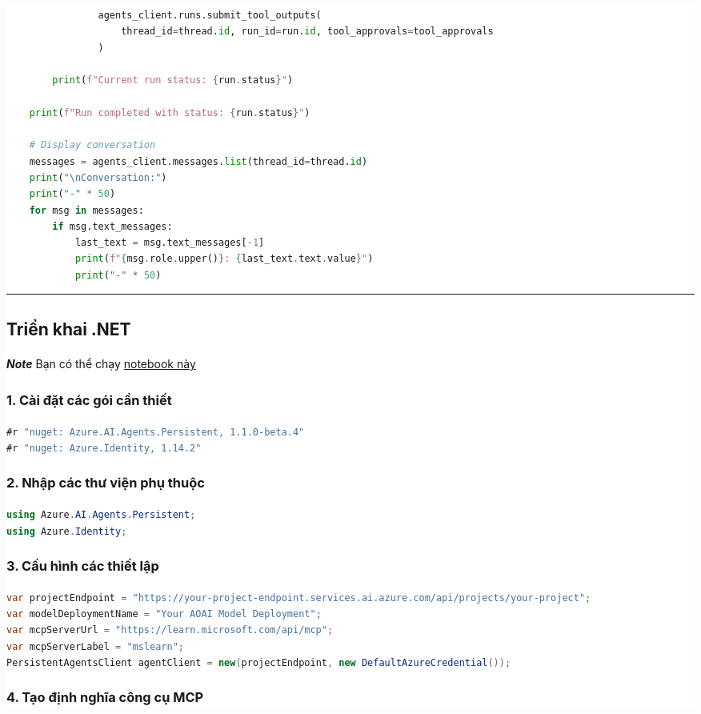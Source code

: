 ```python
                agents_client.runs.submit_tool_outputs(
                    thread_id=thread.id, run_id=run.id, tool_approvals=tool_approvals
                )

        print(f"Current run status: {run.status}")

    print(f"Run completed with status: {run.status}")

    # Display conversation
    messages = agents_client.messages.list(thread_id=thread.id)
    print("\nConversation:")
    print("-" * 50)
    for msg in messages:
        if msg.text_messages:
            last_text = msg.text_messages[-1]
            print(f"{msg.role.upper()}: {last_text.text.value}")
            print("-" * 50)
```

---

## Triển khai .NET

***Note*** Bạn có thể chạy [notebook này](../../../../05-AdvancedTopics/mcp-foundry-agent-integration/mcp_support_dotnet.ipynb)

### 1. Cài đặt các gói cần thiết

```csharp
#r "nuget: Azure.AI.Agents.Persistent, 1.1.0-beta.4"
#r "nuget: Azure.Identity, 1.14.2"
```

### 2. Nhập các thư viện phụ thuộc

```csharp
using Azure.AI.Agents.Persistent;
using Azure.Identity;
```

### 3. Cấu hình các thiết lập

```csharp
var projectEndpoint = "https://your-project-endpoint.services.ai.azure.com/api/projects/your-project";
var modelDeploymentName = "Your AOAI Model Deployment";
var mcpServerUrl = "https://learn.microsoft.com/api/mcp";
var mcpServerLabel = "mslearn";
PersistentAgentsClient agentClient = new(projectEndpoint, new DefaultAzureCredential());
```

### 4. Tạo định nghĩa công cụ MCP
